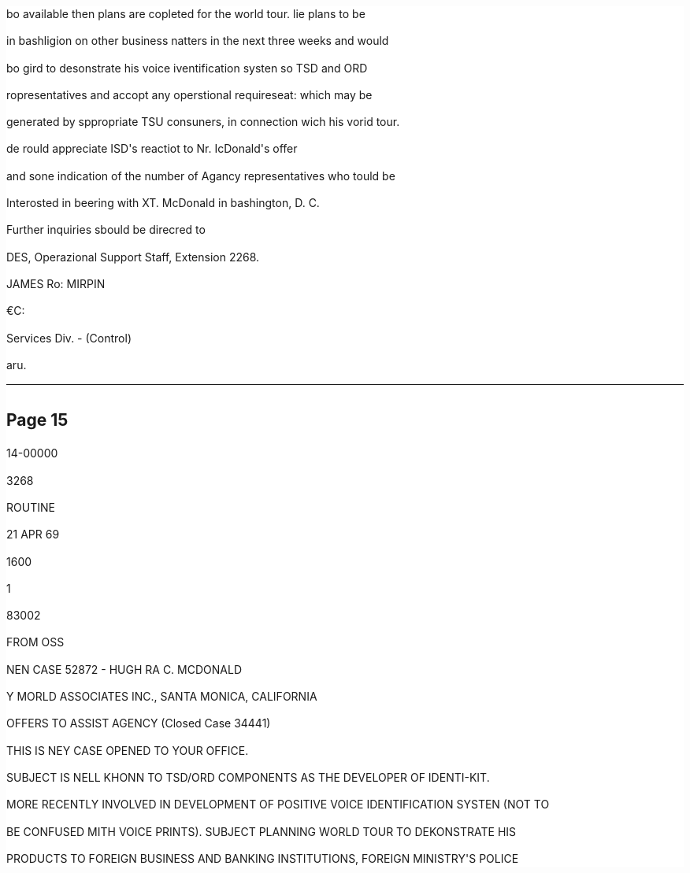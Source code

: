 bo available then plans are copleted for the world tour. lie plans to be

in bashligion on other business natters in the next three weeks and would

bo gird to desonstrate his voice iventification systen so TSD and ORD

ropresentatives and accopt any operstional requireseat: which may be

generated by sppropriate TSU consuners, in connection wich his vorid tour.

de rould appreciate ISD's reactiot to Nr. IcDonald's offer

and sone indication of the number of Agancy representatives who tould be

Interosted in beering with XT. McDonald in bashington, D. C.

Further inquiries sbould be direcred to

DES, Operazional Support Staff, Extension 2268.

JAMES Ro: MIRPIN

€C:

Services Div. - (Control)

aru.

---

## Page 15

14-00000

3268

ROUTINE

21 APR 69

1600

1

83002

FROM OSS

NEN CASE 52872 - HUGH RA C. MCDONALD

Y MORLD ASSOCIATES INC., SANTA MONICA, CALIFORNIA

OFFERS TO ASSIST AGENCY (Closed Case 34441)

THIS IS NEY CASE OPENED TO YOUR OFFICE.

SUBJECT IS NELL KHONN TO TSD/ORD COMPONENTS AS THE DEVELOPER OF IDENTI-KIT.

MORE RECENTLY INVOLVED IN DEVELOPMENT OF POSITIVE VOICE IDENTIFICATION SYSTEN (NOT TO

BE CONFUSED MITH VOICE PRINTS). SUBJECT PLANNING WORLD TOUR TO DEKONSTRATE HIS

PRODUCTS TO FOREIGN BUSINESS AND BANKING INSTITUTIONS, FOREIGN MINISTRY'S POLICE
